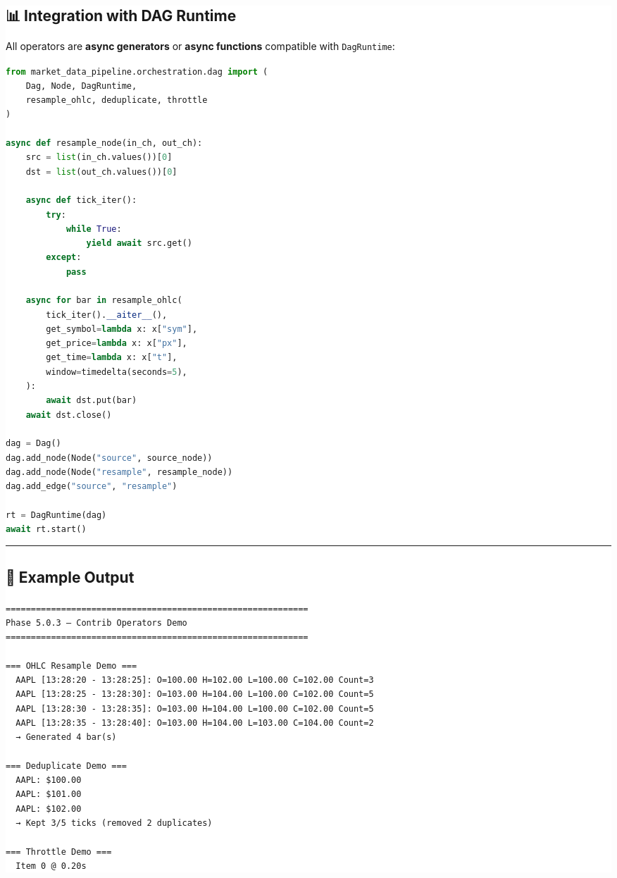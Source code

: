 ## 📊 Integration with DAG Runtime

All operators are **async generators** or **async functions** compatible with `DagRuntime`:

```python
from market_data_pipeline.orchestration.dag import (
    Dag, Node, DagRuntime,
    resample_ohlc, deduplicate, throttle
)

async def resample_node(in_ch, out_ch):
    src = list(in_ch.values())[0]
    dst = list(out_ch.values())[0]
    
    async def tick_iter():
        try:
            while True:
                yield await src.get()
        except:
            pass
    
    async for bar in resample_ohlc(
        tick_iter().__aiter__(),
        get_symbol=lambda x: x["sym"],
        get_price=lambda x: x["px"],
        get_time=lambda x: x["t"],
        window=timedelta(seconds=5),
    ):
        await dst.put(bar)
    await dst.close()

dag = Dag()
dag.add_node(Node("source", source_node))
dag.add_node(Node("resample", resample_node))
dag.add_edge("source", "resample")

rt = DagRuntime(dag)
await rt.start()
```

---

## 🚀 Example Output

```
============================================================
Phase 5.0.3 — Contrib Operators Demo
============================================================

=== OHLC Resample Demo ===
  AAPL [13:28:20 - 13:28:25]: O=100.00 H=102.00 L=100.00 C=102.00 Count=3
  AAPL [13:28:25 - 13:28:30]: O=103.00 H=104.00 L=100.00 C=102.00 Count=5
  AAPL [13:28:30 - 13:28:35]: O=103.00 H=104.00 L=100.00 C=102.00 Count=5
  AAPL [13:28:35 - 13:28:40]: O=103.00 H=104.00 L=103.00 C=104.00 Count=2
  → Generated 4 bar(s)

=== Deduplicate Demo ===
  AAPL: $100.00
  AAPL: $101.00
  AAPL: $102.00
  → Kept 3/5 ticks (removed 2 duplicates)

=== Throttle Demo ===
  Item 0 @ 0.20s
```
